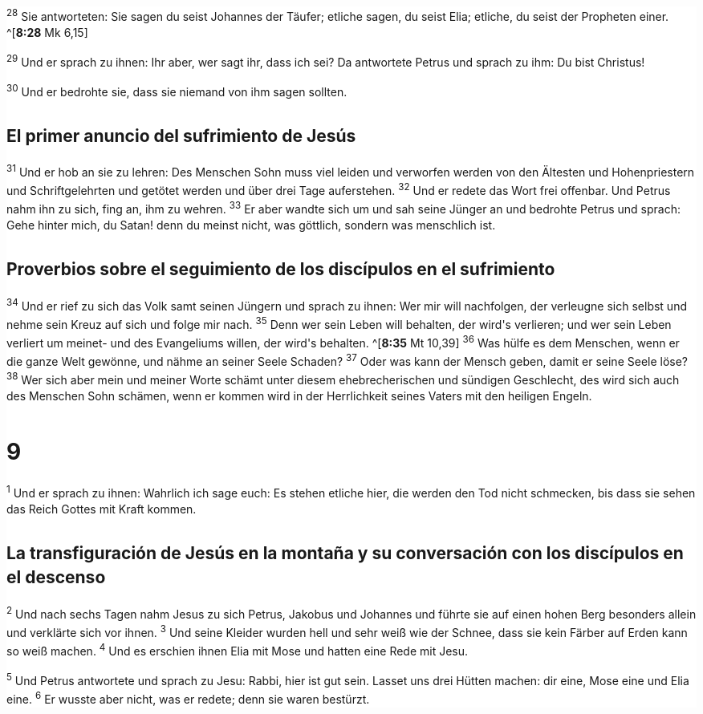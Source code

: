 <sup class='bibleverse'>28</sup> Sie antworteten: Sie sagen du seist Johannes der Täufer; etliche sagen, du seist Elia; etliche, du seist der Propheten einer. 
^[**8:28** Mk 6,15] 


<sup class='bibleverse'>29</sup> Und er sprach zu ihnen: Ihr aber, wer sagt ihr, dass ich sei? Da antwortete Petrus und sprach zu ihm: Du bist Christus! 


<sup class='bibleverse'>30</sup> Und er bedrohte sie, dass sie niemand von ihm sagen sollten. 



## El primer anuncio del sufrimiento de Jesús
<sup class='bibleverse'>31</sup> Und er hob an sie zu lehren: Des Menschen Sohn muss viel leiden und verworfen werden von den Ältesten und Hohenpriestern und Schriftgelehrten und getötet werden und über drei Tage auferstehen. <sup class='bibleverse'>32</sup> Und er redete das Wort frei offenbar. Und Petrus nahm ihn zu sich, fing an, ihm zu wehren. <sup class='bibleverse'>33</sup> Er aber wandte sich um und sah seine Jünger an und bedrohte Petrus und sprach: Gehe hinter mich, du Satan! denn du meinst nicht, was göttlich, sondern was menschlich ist. 



## Proverbios sobre el seguimiento de los discípulos en el sufrimiento
<sup class='bibleverse'>34</sup> Und er rief zu sich das Volk samt seinen Jüngern und sprach zu ihnen: Wer mir will nachfolgen, der verleugne sich selbst und nehme sein Kreuz auf sich und folge mir nach. <sup class='bibleverse'>35</sup> Denn wer sein Leben will behalten, der wird's verlieren; und wer sein Leben verliert um meinet- und des Evangeliums willen, der wird's behalten. ^[**8:35** Mt 10,39] <sup class='bibleverse'>36</sup> Was hülfe es dem Menschen, wenn er die ganze Welt gewönne, und nähme an seiner Seele Schaden? <sup class='bibleverse'>37</sup> Oder was kann der Mensch geben, damit er seine Seele löse? <sup class='bibleverse'>38</sup> Wer sich aber mein und meiner Worte schämt unter diesem ehebrecherischen und sündigen Geschlecht, des wird sich auch des Menschen Sohn schämen, wenn er kommen wird in der Herrlichkeit seines Vaters mit den heiligen Engeln.


# 9
<sup class='bibleverse'>1</sup> Und er sprach zu ihnen: Wahrlich ich sage euch: Es stehen etliche hier, die werden den Tod nicht schmecken, bis dass sie sehen das Reich Gottes mit Kraft kommen. 



## La transfiguración de Jesús en la montaña y su conversación con los discípulos en el descenso
<sup class='bibleverse'>2</sup> Und nach sechs Tagen nahm Jesus zu sich Petrus, Jakobus und Johannes und führte sie auf einen hohen Berg besonders allein und verklärte sich vor ihnen. <sup class='bibleverse'>3</sup> Und seine Kleider wurden hell und sehr weiß wie der Schnee, dass sie kein Färber auf Erden kann so weiß machen. <sup class='bibleverse'>4</sup> Und es erschien ihnen Elia mit Mose und hatten eine Rede mit Jesu. 


<sup class='bibleverse'>5</sup> Und Petrus antwortete und sprach zu Jesu: Rabbi, hier ist gut sein. Lasset uns drei Hütten machen: dir eine, Mose eine und Elia eine. <sup class='bibleverse'>6</sup> Er wusste aber nicht, was er redete; denn sie waren bestürzt. 
